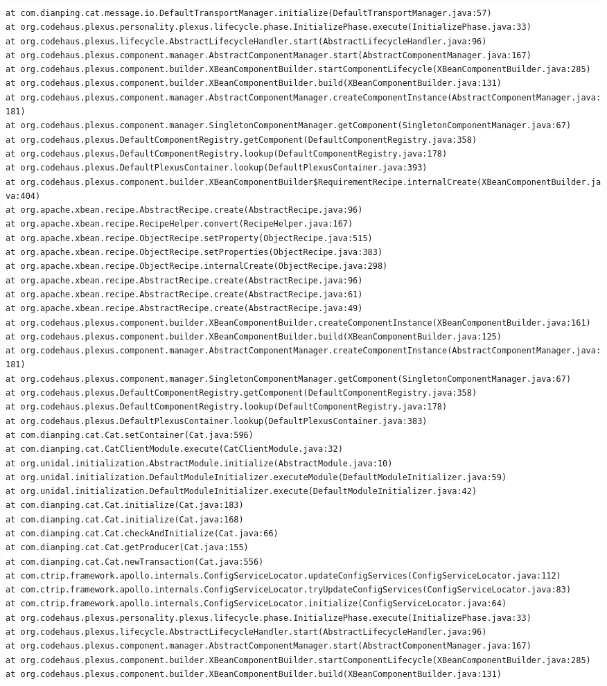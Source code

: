     at com.dianping.cat.message.io.DefaultTransportManager.initialize(DefaultTransportManager.java:57)
    at org.codehaus.plexus.personality.plexus.lifecycle.phase.InitializePhase.execute(InitializePhase.java:33)
    at org.codehaus.plexus.lifecycle.AbstractLifecycleHandler.start(AbstractLifecycleHandler.java:96)
    at org.codehaus.plexus.component.manager.AbstractComponentManager.start(AbstractComponentManager.java:167)
    at org.codehaus.plexus.component.builder.XBeanComponentBuilder.startComponentLifecycle(XBeanComponentBuilder.java:285)
    at org.codehaus.plexus.component.builder.XBeanComponentBuilder.build(XBeanComponentBuilder.java:131)
    at org.codehaus.plexus.component.manager.AbstractComponentManager.createComponentInstance(AbstractComponentManager.java:181)
    at org.codehaus.plexus.component.manager.SingletonComponentManager.getComponent(SingletonComponentManager.java:67)
    at org.codehaus.plexus.DefaultComponentRegistry.getComponent(DefaultComponentRegistry.java:358)
    at org.codehaus.plexus.DefaultComponentRegistry.lookup(DefaultComponentRegistry.java:178)
    at org.codehaus.plexus.DefaultPlexusContainer.lookup(DefaultPlexusContainer.java:393)
    at org.codehaus.plexus.component.builder.XBeanComponentBuilder$RequirementRecipe.internalCreate(XBeanComponentBuilder.java:404)
    at org.apache.xbean.recipe.AbstractRecipe.create(AbstractRecipe.java:96)
    at org.apache.xbean.recipe.RecipeHelper.convert(RecipeHelper.java:167)
    at org.apache.xbean.recipe.ObjectRecipe.setProperty(ObjectRecipe.java:515)
    at org.apache.xbean.recipe.ObjectRecipe.setProperties(ObjectRecipe.java:383)
    at org.apache.xbean.recipe.ObjectRecipe.internalCreate(ObjectRecipe.java:298)
    at org.apache.xbean.recipe.AbstractRecipe.create(AbstractRecipe.java:96)
    at org.apache.xbean.recipe.AbstractRecipe.create(AbstractRecipe.java:61)
    at org.apache.xbean.recipe.AbstractRecipe.create(AbstractRecipe.java:49)
    at org.codehaus.plexus.component.builder.XBeanComponentBuilder.createComponentInstance(XBeanComponentBuilder.java:161)
    at org.codehaus.plexus.component.builder.XBeanComponentBuilder.build(XBeanComponentBuilder.java:125)
    at org.codehaus.plexus.component.manager.AbstractComponentManager.createComponentInstance(AbstractComponentManager.java:181)
    at org.codehaus.plexus.component.manager.SingletonComponentManager.getComponent(SingletonComponentManager.java:67)
    at org.codehaus.plexus.DefaultComponentRegistry.getComponent(DefaultComponentRegistry.java:358)
    at org.codehaus.plexus.DefaultComponentRegistry.lookup(DefaultComponentRegistry.java:178)
    at org.codehaus.plexus.DefaultPlexusContainer.lookup(DefaultPlexusContainer.java:383)
    at com.dianping.cat.Cat.setContainer(Cat.java:596)
    at com.dianping.cat.CatClientModule.execute(CatClientModule.java:32)
    at org.unidal.initialization.AbstractModule.initialize(AbstractModule.java:10)
    at org.unidal.initialization.DefaultModuleInitializer.executeModule(DefaultModuleInitializer.java:59)
    at org.unidal.initialization.DefaultModuleInitializer.execute(DefaultModuleInitializer.java:42)
    at com.dianping.cat.Cat.initialize(Cat.java:183)
    at com.dianping.cat.Cat.initialize(Cat.java:168)
    at com.dianping.cat.Cat.checkAndInitialize(Cat.java:66)
    at com.dianping.cat.Cat.getProducer(Cat.java:155)
    at com.dianping.cat.Cat.newTransaction(Cat.java:556)
    at com.ctrip.framework.apollo.internals.ConfigServiceLocator.updateConfigServices(ConfigServiceLocator.java:112)
    at com.ctrip.framework.apollo.internals.ConfigServiceLocator.tryUpdateConfigServices(ConfigServiceLocator.java:83)
    at com.ctrip.framework.apollo.internals.ConfigServiceLocator.initialize(ConfigServiceLocator.java:64)
    at org.codehaus.plexus.personality.plexus.lifecycle.phase.InitializePhase.execute(InitializePhase.java:33)
    at org.codehaus.plexus.lifecycle.AbstractLifecycleHandler.start(AbstractLifecycleHandler.java:96)
    at org.codehaus.plexus.component.manager.AbstractComponentManager.start(AbstractComponentManager.java:167)
    at org.codehaus.plexus.component.builder.XBeanComponentBuilder.startComponentLifecycle(XBeanComponentBuilder.java:285)
    at org.codehaus.plexus.component.builder.XBeanComponentBuilder.build(XBeanComponentBuilder.java:131)